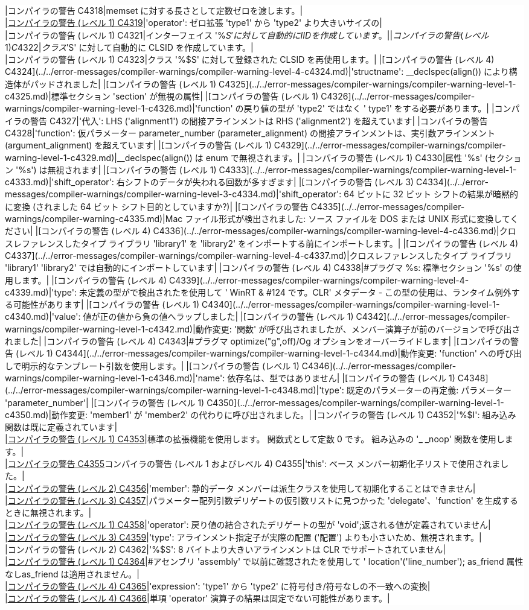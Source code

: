 |コンパイラの警告 C4318|memset に対する長さとして定数ゼロを渡します。|  
|[コンパイラの警告 (レベル 1) C4319](../../error-messages/compiler-warnings/compiler-warning-level-1-c4319.md)|'operator': ゼロ拡張 'type1' から 'type2' より大きいサイズの|  
|コンパイラの警告 (レベル 1) C4321|インターフェイス '%$S' に対して自動的に IID を作成しています。|  
|コンパイラの警告 (レベル 1) C4322|クラス '%$S' に対して自動的に CLSID を作成しています。|  
|コンパイラの警告 (レベル 1) C4323|クラス '%$S' に対して登録された CLSID を再使用します。|  
|[コンパイラの警告 (レベル 4) C4324](../../error-messages/compiler-warnings/compiler-warning-level-4-c4324.md)|'structname': __declspec(align()) により構造体がパッドされました|  
|[コンパイラの警告 (レベル 1) C4325](../../error-messages/compiler-warnings/compiler-warning-level-1-c4325.md)|標準セクション 'section' が無視の属性|  
|[コンパイラの警告 (レベル 1) C4326](../../error-messages/compiler-warnings/compiler-warning-level-1-c4326.md)|'function' の戻り値の型が 'type2' ではなく ' type1' をする必要があります。|  
|コンパイラの警告 C4327|'代入': LHS ('alignment1') の間接アラインメントは RHS ('alignment2') を超えています|  
|コンパイラの警告 C4328|'function': 仮パラメーター parameter_number (parameter_alignment) の間接アラインメントは、実引数アラインメント (argument_alignment) を超えています|  
|[コンパイラの警告 (レベル 1) C4329](../../error-messages/compiler-warnings/compiler-warning-level-1-c4329.md)|__declspec(align()) は enum で無視されます。|  
|コンパイラの警告 (レベル 1) C4330|属性 '%s' (セクション '%s') は無視されます|  
|[コンパイラの警告 (レベル 1) C4333](../../error-messages/compiler-warnings/compiler-warning-level-1-c4333.md)|'shift_operator': 右シフトのデータが失われる回数が多すぎます|  
|[コンパイラの警告 (レベル 3) C4334](../../error-messages/compiler-warnings/compiler-warning-level-3-c4334.md)|'shift_operator': 64 ビットに 32 ビット シフトの結果が暗黙的に変換 (されました 64 ビット シフト目的としていますか?)|  
|[コンパイラの警告 C4335](../../error-messages/compiler-warnings/compiler-warning-c4335.md)|Mac ファイル形式が検出されました: ソース ファイルを DOS または UNIX 形式に変換してください|  
|[コンパイラの警告 (レベル 4) C4336](../../error-messages/compiler-warnings/compiler-warning-level-4-c4336.md)|クロスレファレンスしたタイプ ライブラリ 'library1' を 'library2' をインポートする前にインポートします。|  
|[コンパイラの警告 (レベル 4) C4337](../../error-messages/compiler-warnings/compiler-warning-level-4-c4337.md)|クロスレファレンスしたタイプ ライブラリ 'library1' 'library2' では自動的にインポートしています|  
|コンパイラの警告 (レベル 4) C4338|#プラグマ %s: 標準セクション '%s' の使用します。|  
|[コンパイラの警告 (レベル 4) C4339](../../error-messages/compiler-warnings/compiler-warning-level-4-c4339.md)|'type': 未定義の型がで検出されたを使用して ' WinRT & #124 です。CLR' メタデータ - この型の使用は、ランタイム例外する可能性があります|  
|[コンパイラの警告 (レベル 1) C4340](../../error-messages/compiler-warnings/compiler-warning-level-1-c4340.md)|'value': 値が正の値から負の値へラップしました|  
|[コンパイラの警告 (レベル 1) C4342](../../error-messages/compiler-warnings/compiler-warning-level-1-c4342.md)|動作変更: '関数' が呼び出されましたが、メンバー演算子が前のバージョンで呼び出されました|  
|コンパイラの警告 (レベル 4) C4343|#プラグマ optimize("g",off)/Og オプションをオーバーライドします|  
|[コンパイラの警告 (レベル 1) C4344](../../error-messages/compiler-warnings/compiler-warning-level-1-c4344.md)|動作変更: 'function' への呼び出しで明示的なテンプレート引数を使用します。|  
|[コンパイラの警告 (レベル 1) C4346](../../error-messages/compiler-warnings/compiler-warning-level-1-c4346.md)|'name': 依存名は、型ではありません|  
|[コンパイラの警告 (レベル 1) C4348](../../error-messages/compiler-warnings/compiler-warning-level-1-c4348.md)|'type': 既定のパラメーターの再定義: パラメーター 'parameter_number'|  
|[コンパイラの警告 (レベル 1) C4350](../../error-messages/compiler-warnings/compiler-warning-level-1-c4350.md)|動作変更: 'member1' が 'member2' の代わりに呼び出されました。|  
|コンパイラの警告 (レベル 1) C4352|'%$I': 組み込み関数は既に定義されています|  
|[コンパイラの警告 (レベル 1) C4353](../../error-messages/compiler-warnings/compiler-warning-level-1-c4353.md)|標準の拡張機能を使用します。 関数式として定数 0 です。  組み込みの '_ _noop' 関数を使用します。|  
|[コンパイラの警告 C4355](../../error-messages/compiler-warnings/compiler-warning-c4355.md)コンパイラの警告 (レベル 1 およびレベル 4) C4355|'this': ベース メンバー初期化子リストで使用されました。|  
|[コンパイラの警告 (レベル 2) C4356](../../error-messages/compiler-warnings/compiler-warning-level-2-c4356.md)|'member': 静的データ メンバーは派生クラスを使用して初期化することはできません|  
|[コンパイラの警告 (レベル 3) C4357](../../error-messages/compiler-warnings/compiler-warning-level-3-c4357.md)|パラメーター配列引数デリゲートの仮引数リストに見つかった 'delegate'、'function' を生成するときに無視されます。|  
|[コンパイラの警告 (レベル 1) C4358](../../error-messages/compiler-warnings/compiler-warning-level-1-c4358.md)|'operator': 戻り値の結合されたデリゲートの型が 'void';返される値が定義されていません|  
|[コンパイラの警告 (レベル 3) C4359](../../error-messages/compiler-warnings/compiler-warning-level-3-c4359.md)|'type': アラインメント指定子が実際の配置 ('配置') よりも小さいため、無視されます。|  
|コンパイラの警告 (レベル 2) C4362|'%$S': 8 バイトより大きいアラインメントは CLR でサポートされていません|  
|[コンパイラの警告 (レベル 1) C4364](../../error-messages/compiler-warnings/compiler-warning-level-1-c4364.md)|#アセンブリ 'assembly' で以前に確認されたを使用して ' location'('line_number'); as_friend 属性なしas_friend は適用されません。|  
|[コンパイラの警告 (レベル 4) C4365](../../error-messages/compiler-warnings/compiler-warning-level-4-c4365.md)|'expression': 'type1' から 'type2' に符号付き/符号なしの不一致への変換|  
|[コンパイラの警告 (レベル 4) C4366](../../error-messages/compiler-warnings/compiler-warning-level-4-c4366.md)|単項 'operator' 演算子の結果は固定でない可能性があります。|  